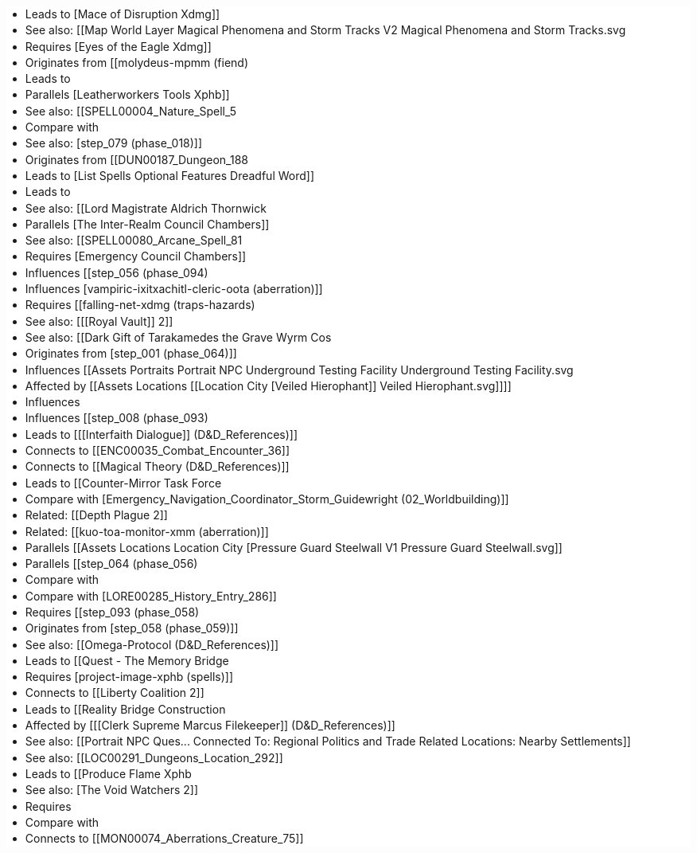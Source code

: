 - Leads to [Mace of Disruption Xdmg]]
- See also: [[Map World Layer Magical Phenomena and Storm Tracks V2 Magical Phenomena and Storm Tracks.svg
- Requires [Eyes of the Eagle Xdmg]]
- Originates from [[molydeus-mpmm (fiend)
- Leads to
- Parallels [Leatherworkers Tools Xphb]]
- See also: [[SPELL00004_Nature_Spell_5
- Compare with
- See also: [step_079 (phase_018)]]
- Originates from [[DUN00187_Dungeon_188
- Leads to [List Spells Optional Features Dreadful Word]]
- Leads to
- See also: [[Lord Magistrate Aldrich Thornwick
- Parallels [The Inter-Realm Council Chambers]]
- See also: [[SPELL00080_Arcane_Spell_81
- Requires [Emergency Council Chambers]]
- Influences [[step_056 (phase_094)
- Influences [vampiric-ixitxachitl-cleric-oota (aberration)]]
- Requires [[falling-net-xdmg (traps-hazards)
- See also: [[[Royal Vault]] 2]]
- See also: [[Dark Gift of Tarakamedes the Grave Wyrm Cos
- Originates from [step_001 (phase_064)]]
- Influences [[Assets Portraits Portrait NPC Underground Testing Facility Underground Testing Facility.svg
- Affected by [[Assets Locations [[Location City [Veiled Hierophant]] Veiled Hierophant.svg]]]]
- Influences
- Influences [[step_008 (phase_093)
- Leads to [[[Interfaith Dialogue]] (D&D_References)]]
- Connects to [[ENC00035_Combat_Encounter_36]]
- Connects to [[Magical Theory (D&D_References)]]
- Leads to [[Counter-Mirror Task Force
- Compare with [Emergency_Navigation_Coordinator_Storm_Guidewright (02_Worldbuilding)]]
- Related: [[Depth Plague 2]]
- Related: [[kuo-toa-monitor-xmm (aberration)]]
- Parallels [[Assets Locations Location City [Pressure Guard Steelwall V1 Pressure Guard Steelwall.svg]]
- Parallels [[step_064 (phase_056)
- Compare with
- Compare with [LORE00285_History_Entry_286]]
- Requires [[step_093 (phase_058)
- Originates from [step_058 (phase_059)]]
- See also: [[Omega-Protocol (D&D_References)]]
- Leads to [[Quest - The Memory Bridge
- Requires [project-image-xphb (spells)]]
- Connects to [[Liberty Coalition 2]]
- Leads to [[Reality Bridge Construction
- Affected by [[[Clerk Supreme Marcus Filekeeper]] (D&D_References)]]
- See also: [[Portrait NPC Ques... Connected To: Regional Politics and Trade Related Locations: Nearby Settlements]]
- See also: [[LOC00291_Dungeons_Location_292]]
- Leads to [[Produce Flame Xphb
- See also: [The Void Watchers 2]]
- Requires
- Compare with
- Connects to [[MON00074_Aberrations_Creature_75]]
